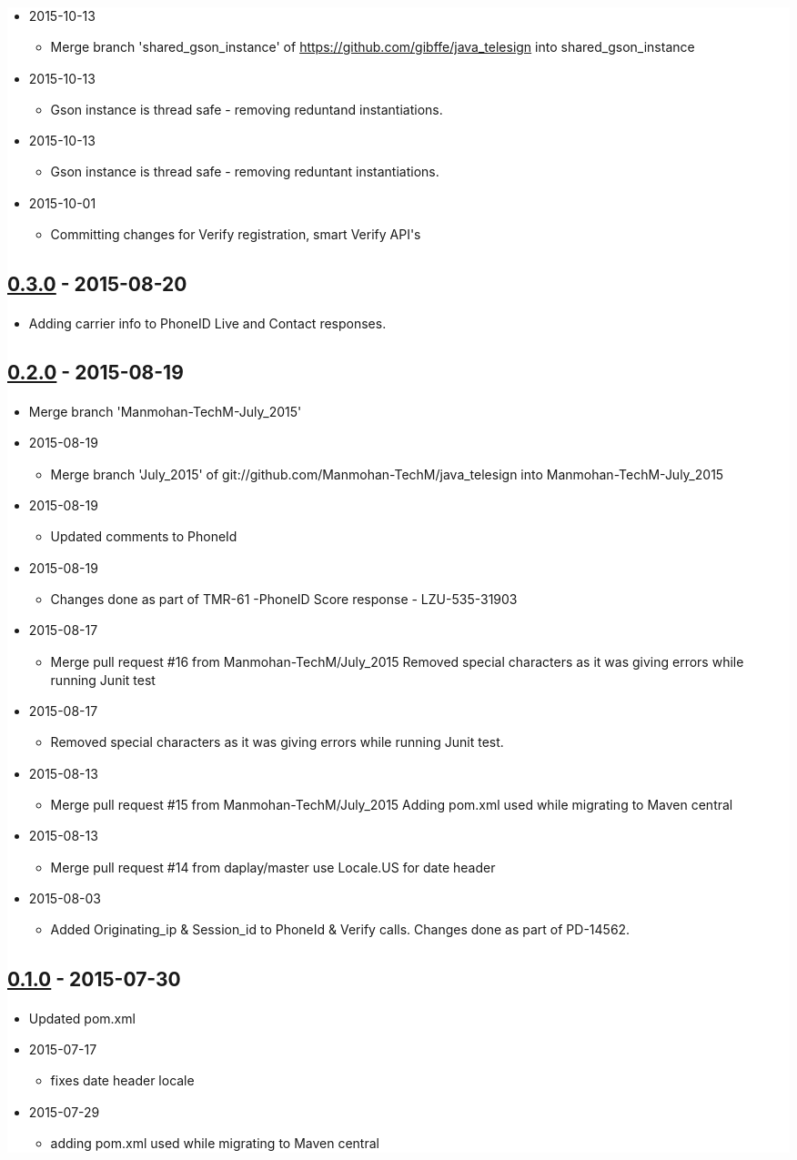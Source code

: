 - 2015-10-13 
  - Merge branch 'shared_gson_instance' of https://github.com/gibffe/java_telesign into shared_gson_instance
 
- 2015-10-13 
  - Gson instance is thread safe - removing reduntand instantiations.
 
- 2015-10-13 
  - Gson instance is thread safe - removing reduntant instantiations.
 
- 2015-10-01 
  - Committing changes for Verify registration, smart Verify API's
 
## [0.3.0](http://central.maven.org/maven2/com/telesign/telesign/0.3.0/) - 2015-08-20
  - Adding carrier info to PhoneID Live and Contact responses.

## [0.2.0](http://central.maven.org/maven2/com/telesign/telesign/0.2.0/) - 2015-08-19
  - Merge branch 'Manmohan-TechM-July_2015'
 
- 2015-08-19 
  - Merge branch 'July_2015' of git://github.com/Manmohan-TechM/java_telesign into Manmohan-TechM-July_2015
 
- 2015-08-19 
  - Updated comments to PhoneId
 
- 2015-08-19 
  - Changes done as part of TMR-61 -PhoneID Score response - LZU-535-31903
 
- 2015-08-17 
  - Merge pull request #16 from Manmohan-TechM/July_2015
Removed special characters as it was giving errors while running Junit test 
- 2015-08-17 
  - Removed special characters as it was giving errors while running Junit test.
 
- 2015-08-13 
  - Merge pull request #15 from Manmohan-TechM/July_2015
Adding pom.xml used while migrating to Maven central 
- 2015-08-13 
  - Merge pull request #14 from daplay/master
use Locale.US for date header 
- 2015-08-03 
  - Added Originating_ip & Session_id to PhoneId & Verify calls. Changes done as part of PD-14562.
 
## [0.1.0](http://central.maven.org/maven2/com/telesign/telesign/0.1.0/) - 2015-07-30
  - Updated pom.xml
 
- 2015-07-17 
  - fixes date header locale
 
- 2015-07-29 
  - adding pom.xml used while migrating to Maven central
 